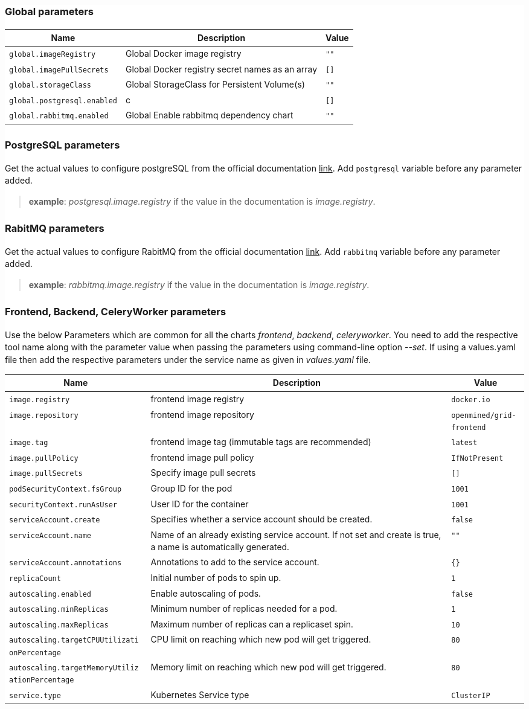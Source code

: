 ### Global parameters

| Name                                    | Description                                                                          | Value |
| --------------------------------------- | ------------------------------------------------------------------------------------ | ----- |
| `global.imageRegistry`                  | Global Docker image registry                                                         | `""`  |
| `global.imagePullSecrets`               | Global Docker registry secret names as an array                                      | `[]`  |
| `global.storageClass`                   | Global StorageClass for Persistent Volume(s)                                         | `""`  |
| `global.postgresql.enabled`             | c                                            | `[]`  |
| `global.rabbitmq.enabled`               | Global Enable rabbitmq dependency chart                                              | `""`  |

### PostgreSQL parameters

Get the actual values to configure postgreSQL from the official documentation [link](https://artifacthub.io/packages/helm/bitnami/postgresql). Add `postgresql` variable before any parameter added.  

> **example**: *postgresql.image.registry* if the value in the documentation is *image.registry*.

### RabitMQ parameters

Get the actual values to configure RabitMQ from the official documentation [link](https://artifacthub.io/packages/helm/bitnami/rabbitmq). Add `rabbitmq` variable before any parameter added.  

> **example**: *rabbitmq.image.registry* if the value in the documentation is *image.registry*.

### Frontend, Backend, CeleryWorker parameters

Use the below Parameters which are common for all the charts *frontend*, *backend*, *celeryworker*. You need to add the respective tool name along with the parameter value when passing the parameters using command-line option *--set*. If using a values.yaml file then add the respective parameters under the service name as given in *values.yaml* file.

| Name                                            | Description                                                                                                    | Value                       |
| ----------------------------------------------- | -------------------------------------------------------------------------------------------------------------- | --------------------------- |
| `image.registry`                                | frontend image registry                                                                                        | `docker.io`                 |
| `image.repository`                              | frontend image repository                                                                                      | `openmined/grid-frontend`   |
| `image.tag`                                     | frontend image tag (immutable tags are recommended)                                                            | `latest`                    |
| `image.pullPolicy`                              | frontend image pull policy                                                                                     | `IfNotPresent`              |
| `image.pullSecrets`                             | Specify image pull secrets                                                                                     | `[]`                        |
| `podSecurityContext.fsGroup`                    | Group ID for the pod                                                                                           | `1001`                      |
| `securityContext.runAsUser`                     | User ID for the container                                                                                      | `1001`                      |
| `serviceAccount.create`                         | Specifies whether a service account should be created.                                                         | `false`                     |
| `serviceAccount.name`                           | Name of an already existing service account. If not set and create is true, a name is automatically generated. | `""`                        |
| `serviceAccount.annotations`                    | Annotations to add to the service account.                                                                     | `{}`                        |
| `replicaCount`                                  | Initial number of pods to spin up.                                                                             | `1`                         |
| `autoscaling.enabled`                           | Enable autoscaling of pods.                                                                                    | `false`                     |
| `autoscaling.minReplicas`                       | Minimum number of replicas needed for a pod.                                                                   | `1`                         |
| `autoscaling.maxReplicas`                       | Maximum number of replicas can a replicaset spin.                                                              | `10`                        |
| `autoscaling.targetCPUUtilizationPercentage`    | CPU limit on reaching which new pod will get triggered.                                                        | `80`                        |
| `autoscaling.targetMemoryUtilizationPercentage` | Memory limit on reaching which new pod will get triggered.                                                     | `80`                        |
| `service.type`                                  | Kubernetes Service type                                                                                        | `ClusterIP`                 |